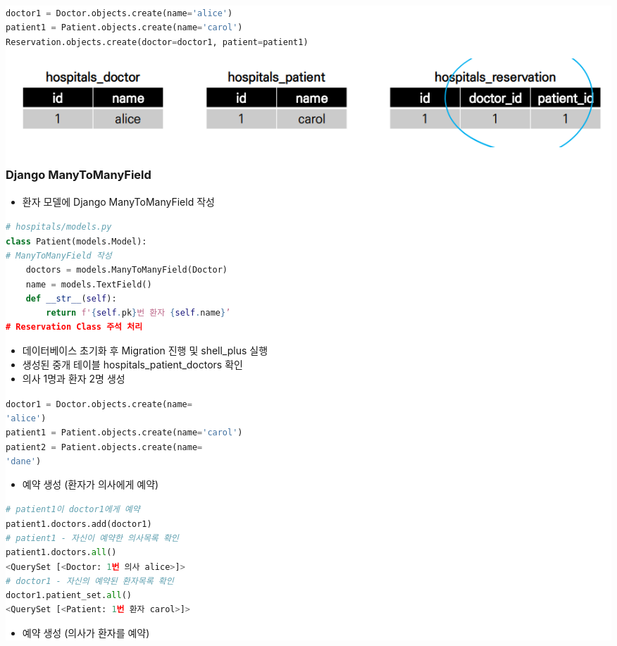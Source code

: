 ```python
doctor1 = Doctor.objects.create(name='alice')
patient1 = Patient.objects.create(name='carol')
Reservation.objects.create(doctor=doctor1, patient=patient1)
```

![image-20221024151654071](Django_day15.assets/image-20221024151654071.png)

### Django ManyToManyField

* 환자 모델에 Django ManyToManyField 작성

```python
# hospitals/models.py
class Patient(models.Model):
# ManyToManyField 작성
    doctors = models.ManyToManyField(Doctor)
    name = models.TextField()
    def __str__(self):
        return f'{self.pk}번 환자 {self.name}’
# Reservation Class 주석 처리
```

* 데이터베이스 초기화 후 Migration 진행 및 shell_plus 실행
* 생성된 중개 테이블 hospitals_patient_doctors 확인
* 의사 1명과 환자 2명 생성

```python
doctor1 = Doctor.objects.create(name=
'alice')
patient1 = Patient.objects.create(name='carol')
patient2 = Patient.objects.create(name=
'dane')
```

* 예약 생성 (환자가 의사에게 예약)

```python
# patient1이 doctor1에게 예약
patient1.doctors.add(doctor1)
# patient1 - 자신이 예약한 의사목록 확인
patient1.doctors.all()
<QuerySet [<Doctor: 1번 의사 alice>]>
# doctor1 - 자신의 예약된 환자목록 확인
doctor1.patient_set.all()
<QuerySet [<Patient: 1번 환자 carol>]>
```

* 예약 생성 (의사가 환자를 예약)
